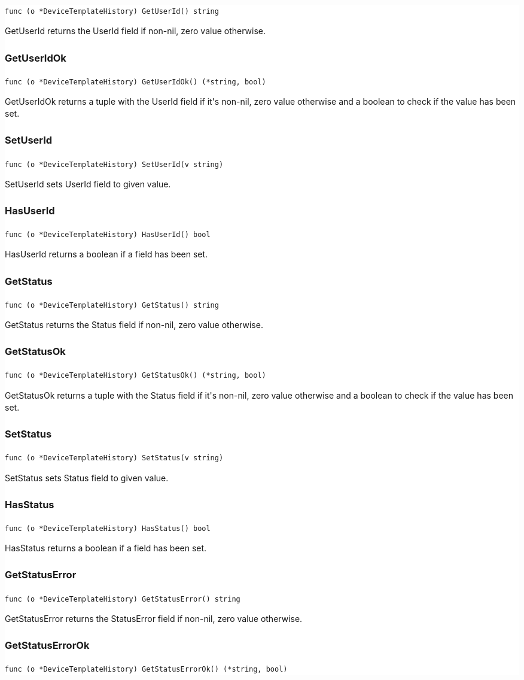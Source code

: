 `func (o *DeviceTemplateHistory) GetUserId() string`

GetUserId returns the UserId field if non-nil, zero value otherwise.

### GetUserIdOk

`func (o *DeviceTemplateHistory) GetUserIdOk() (*string, bool)`

GetUserIdOk returns a tuple with the UserId field if it's non-nil, zero value otherwise
and a boolean to check if the value has been set.

### SetUserId

`func (o *DeviceTemplateHistory) SetUserId(v string)`

SetUserId sets UserId field to given value.

### HasUserId

`func (o *DeviceTemplateHistory) HasUserId() bool`

HasUserId returns a boolean if a field has been set.

### GetStatus

`func (o *DeviceTemplateHistory) GetStatus() string`

GetStatus returns the Status field if non-nil, zero value otherwise.

### GetStatusOk

`func (o *DeviceTemplateHistory) GetStatusOk() (*string, bool)`

GetStatusOk returns a tuple with the Status field if it's non-nil, zero value otherwise
and a boolean to check if the value has been set.

### SetStatus

`func (o *DeviceTemplateHistory) SetStatus(v string)`

SetStatus sets Status field to given value.

### HasStatus

`func (o *DeviceTemplateHistory) HasStatus() bool`

HasStatus returns a boolean if a field has been set.

### GetStatusError

`func (o *DeviceTemplateHistory) GetStatusError() string`

GetStatusError returns the StatusError field if non-nil, zero value otherwise.

### GetStatusErrorOk

`func (o *DeviceTemplateHistory) GetStatusErrorOk() (*string, bool)`
